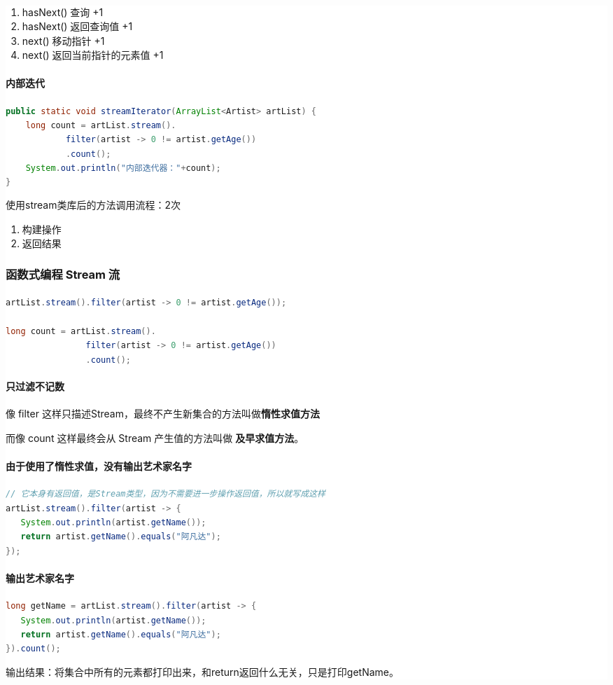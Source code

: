 1. hasNext() 查询 +1
2. hasNext() 返回查询值 +1
3. next() 移动指针 +1
4. next() 返回当前指针的元素值 +1

#### 内部迭代

```java
public static void streamIterator(ArrayList<Artist> artList) {
    long count = artList.stream().
            filter(artist -> 0 != artist.getAge())
            .count();
    System.out.println("内部迭代器："+count);
}
```

使用stream类库后的方法调用流程：2次

1. 构建操作
2. 返回结果

### 函数式编程 Stream 流

```java
artList.stream().filter(artist -> 0 != artist.getAge());

long count = artList.stream().
                filter(artist -> 0 != artist.getAge())
                .count();
```

#### 只过滤不记数

像 filter 这样只描述Stream，最终不产生新集合的方法叫做**惰性求值方法**

而像 count 这样最终会从 Stream 产生值的方法叫做 **及早求值方法**。

#### 由于使用了惰性求值，没有输出艺术家名字

```java
// 它本身有返回值，是Stream类型，因为不需要进一步操作返回值，所以就写成这样
artList.stream().filter(artist -> {
   System.out.println(artist.getName());
   return artist.getName().equals("阿凡达");
});
```

#### 输出艺术家名字

```java
long getName = artList.stream().filter(artist -> {
   System.out.println(artist.getName());
   return artist.getName().equals("阿凡达");
}).count(); 
```

输出结果：将集合中所有的元素都打印出来，和return返回什么无关，只是打印getName。
